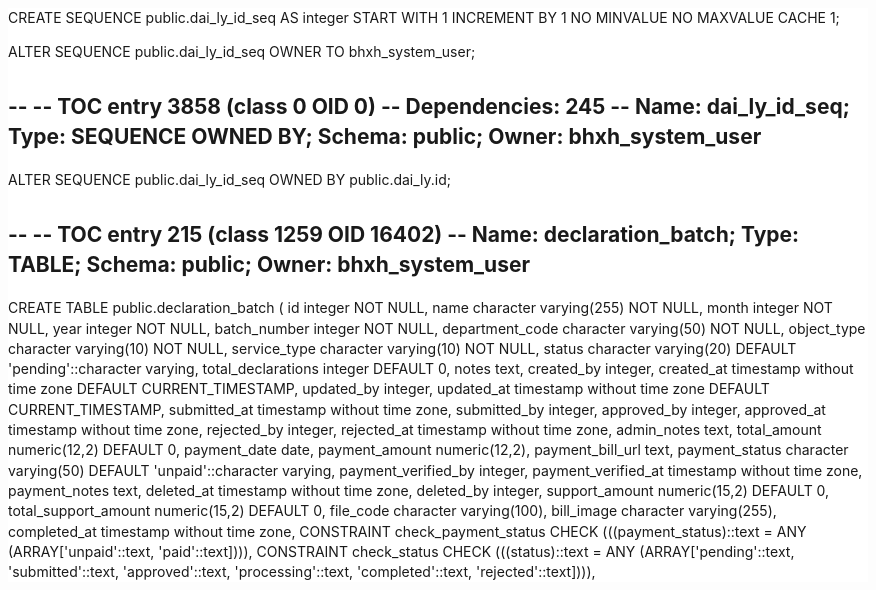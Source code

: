 CREATE SEQUENCE public.dai_ly_id_seq
    AS integer
    START WITH 1
    INCREMENT BY 1
    NO MINVALUE
    NO MAXVALUE
    CACHE 1;


ALTER SEQUENCE public.dai_ly_id_seq OWNER TO bhxh_system_user;

--
-- TOC entry 3858 (class 0 OID 0)
-- Dependencies: 245
-- Name: dai_ly_id_seq; Type: SEQUENCE OWNED BY; Schema: public; Owner: bhxh_system_user
--

ALTER SEQUENCE public.dai_ly_id_seq OWNED BY public.dai_ly.id;


--
-- TOC entry 215 (class 1259 OID 16402)
-- Name: declaration_batch; Type: TABLE; Schema: public; Owner: bhxh_system_user
--

CREATE TABLE public.declaration_batch (
    id integer NOT NULL,
    name character varying(255) NOT NULL,
    month integer NOT NULL,
    year integer NOT NULL,
    batch_number integer NOT NULL,
    department_code character varying(50) NOT NULL,
    object_type character varying(10) NOT NULL,
    service_type character varying(10) NOT NULL,
    status character varying(20) DEFAULT 'pending'::character varying,
    total_declarations integer DEFAULT 0,
    notes text,
    created_by integer,
    created_at timestamp without time zone DEFAULT CURRENT_TIMESTAMP,
    updated_by integer,
    updated_at timestamp without time zone DEFAULT CURRENT_TIMESTAMP,
    submitted_at timestamp without time zone,
    submitted_by integer,
    approved_by integer,
    approved_at timestamp without time zone,
    rejected_by integer,
    rejected_at timestamp without time zone,
    admin_notes text,
    total_amount numeric(12,2) DEFAULT 0,
    payment_date date,
    payment_amount numeric(12,2),
    payment_bill_url text,
    payment_status character varying(50) DEFAULT 'unpaid'::character varying,
    payment_verified_by integer,
    payment_verified_at timestamp without time zone,
    payment_notes text,
    deleted_at timestamp without time zone,
    deleted_by integer,
    support_amount numeric(15,2) DEFAULT 0,
    total_support_amount numeric(15,2) DEFAULT 0,
    file_code character varying(100),
    bill_image character varying(255),
    completed_at timestamp without time zone,
    CONSTRAINT check_payment_status CHECK (((payment_status)::text = ANY (ARRAY['unpaid'::text, 'paid'::text]))),
    CONSTRAINT check_status CHECK (((status)::text = ANY (ARRAY['pending'::text, 'submitted'::text, 'approved'::text, 'processing'::text, 'completed'::text, 'rejected'::text]))),
